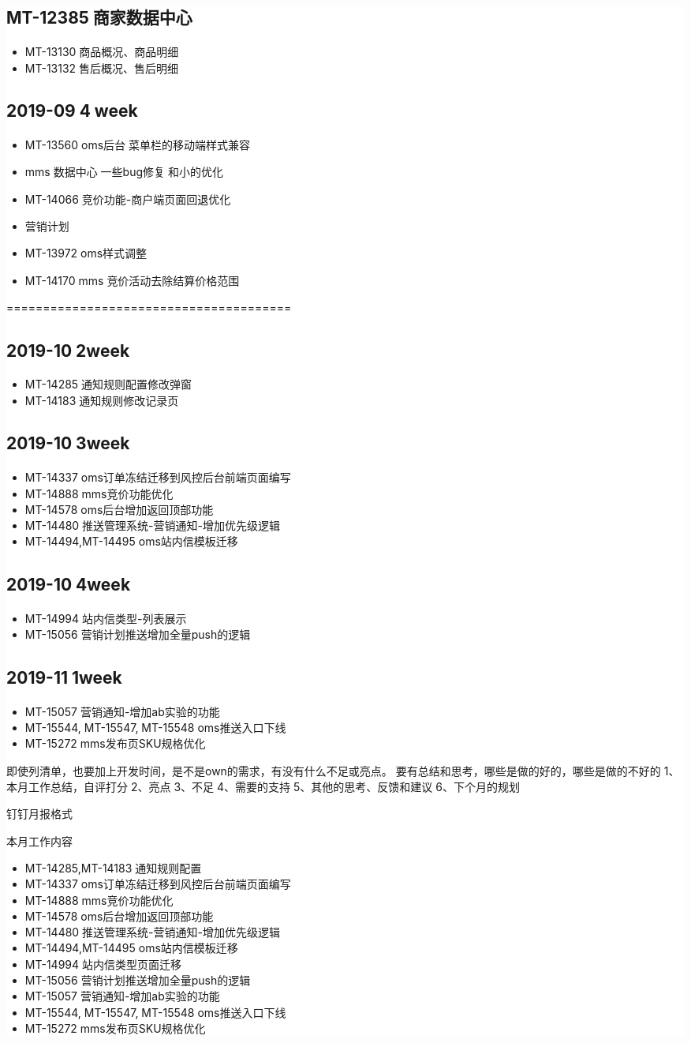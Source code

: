 ## MT-12385 商家数据中心
+ MT-13130 商品概况、商品明细
+ MT-13132 售后概况、售后明细

## 2019-09 4 week
+ MT-13560 oms后台 菜单栏的移动端样式兼容
+ mms 数据中心 一些bug修复 和小的优化

+ MT-14066 竞价功能-商户端页面回退优化
+ 营销计划

+ MT-13972 oms样式调整
+ MT-14170 mms 竞价活动去除结算价格范围

=======================================

## 2019-10 2week
+ MT-14285 通知规则配置修改弹窗
+ MT-14183 通知规则修改记录页

## 2019-10 3week
+ MT-14337 oms订单冻结迁移到风控后台前端页面编写
+ MT-14888 mms竞价功能优化
+ MT-14578 oms后台增加返回顶部功能
+ MT-14480 推送管理系统-营销通知-增加优先级逻辑
+ MT-14494,MT-14495 oms站内信模板迁移

## 2019-10 4week
+ MT-14994 站内信类型-列表展示
+ MT-15056 营销计划推送增加全量push的逻辑

## 2019-11 1week
+ MT-15057 营销通知-增加ab实验的功能
+ MT-15544, MT-15547, MT-15548 oms推送入口下线
+ MT-15272 mms发布页SKU规格优化


即使列清单，也要加上开发时间，是不是own的需求，有没有什么不足或亮点。
要有总结和思考，哪些是做的好的，哪些是做的不好的
1、本月工作总结，自评打分
2、亮点
3、不足
4、需要的支持
5、其他的思考、反馈和建议
6、下个月的规划


钉钉月报格式

本月工作内容
+ MT-14285,MT-14183 通知规则配置
+ MT-14337 oms订单冻结迁移到风控后台前端页面编写
+ MT-14888 mms竞价功能优化
+ MT-14578 oms后台增加返回顶部功能
+ MT-14480 推送管理系统-营销通知-增加优先级逻辑
+ MT-14494,MT-14495 oms站内信模板迁移
+ MT-14994 站内信类型页面迁移
+ MT-15056 营销计划推送增加全量push的逻辑
+ MT-15057 营销通知-增加ab实验的功能
+ MT-15544, MT-15547, MT-15548 oms推送入口下线
+ MT-15272 mms发布页SKU规格优化

